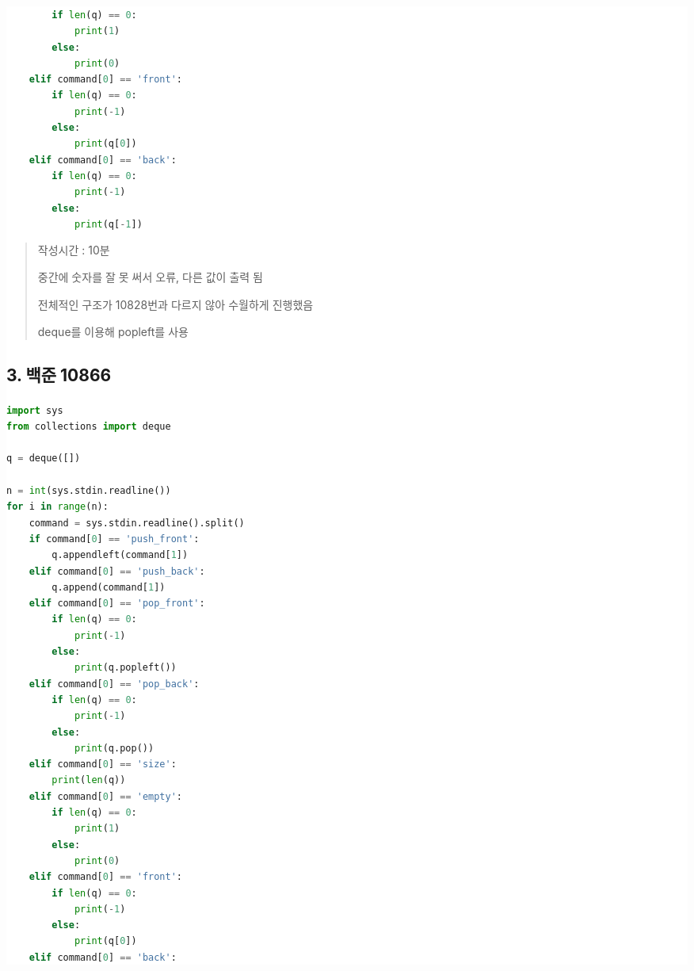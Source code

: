 ```python
        if len(q) == 0:
            print(1)
        else:
            print(0)
    elif command[0] == 'front':
        if len(q) == 0:
            print(-1)
        else:
            print(q[0])
    elif command[0] == 'back':
        if len(q) == 0:
            print(-1)
        else:
            print(q[-1])
```

> 작성시간 : 10분
>
> 중간에 숫자를 잘 못 써서 오류, 다른 값이 출력 됨
>
> 전체적인 구조가 10828번과 다르지 않아 수월하게 진행했음
>
> deque를 이용해 popleft를 사용



## 3. 백준 10866

```python
import sys
from collections import deque

q = deque([])

n = int(sys.stdin.readline())
for i in range(n):
    command = sys.stdin.readline().split()
    if command[0] == 'push_front':
        q.appendleft(command[1])
    elif command[0] == 'push_back':
        q.append(command[1])
    elif command[0] == 'pop_front':
        if len(q) == 0:
            print(-1)
        else:
            print(q.popleft())
    elif command[0] == 'pop_back':
        if len(q) == 0:
            print(-1)
        else:
            print(q.pop())
    elif command[0] == 'size':
        print(len(q))
    elif command[0] == 'empty':
        if len(q) == 0:
            print(1)
        else:
            print(0)
    elif command[0] == 'front':
        if len(q) == 0:
            print(-1)
        else:
            print(q[0])
    elif command[0] == 'back':
```